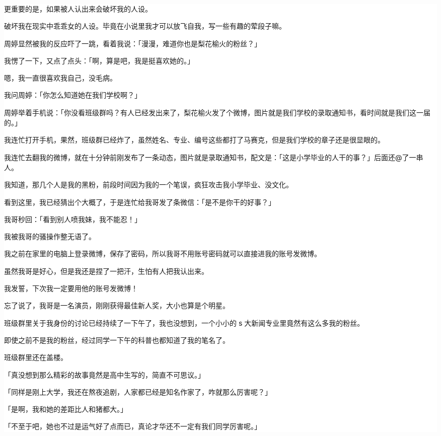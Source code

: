 
更重要的是，如果被人认出来会破坏我的人设。


破坏我在现实中乖乖女的人设。毕竟在小说里我才可以放飞自我，写一些有趣的荤段子嘛。


周婷显然被我的反应吓了一跳，看着我说：「漫漫，难道你也是梨花榆火的粉丝？」


我愣了一下，又点了点头：「啊，算是吧，我是挺喜欢她的。」


嗯，我一直很喜欢我自己，没毛病。


我问周婷：「你怎么知道她在我们学校啊？」


周婷举着手机说：「你没看班级群吗？有人已经发出来了，梨花榆火发了个微博，图片就是我们学校的录取通知书，看时间就是我们这一届的。」


我连忙打开手机，果然，班级群已经炸了，虽然姓名、专业、编号这些都打了马赛克，但是我们学校的章子还是很显眼的。


我连忙去翻我的微博，就在十分钟前刚发布了一条动态，图片就是录取通知书，配文是：「这是小学毕业的人干的事？」后面还@了一串人。


我知道，那几个人是我的黑粉，前段时间因为我的一个笔误，疯狂攻击我小学毕业、没文化。


看到这里，我已经猜出个大概了，于是连忙给我哥发了条微信：「是不是你干的好事？」


我哥秒回：「看到别人喷我妹，我不能忍！」


我被我哥的骚操作整无语了。


我之前在家里的电脑上登录微博，保存了密码，所以我哥不用账号密码就可以直接进我的账号发微博。


虽然我哥是好心，但是我还是捏了一把汗，生怕有人把我认出来。


我发誓，下次我一定要用他的账号发微博！


忘了说了，我哥是一名演员，刚刚获得最佳新人奖，大小也算是个明星。


班级群里关于我身份的讨论已经持续了一下午了，我也没想到，一个小小的 s 大新闻专业里竟然有这么多我的粉丝。


即使之前不是我的粉丝，经过同学一下午的科普也都知道了我的笔名了。


班级群里还在盖楼。


「真没想到那么精彩的故事竟然是高中生写的，简直不可思议。」


「同样是刚上大学，我还在熬夜追剧，人家都已经是知名作家了，咋就那么厉害呢？」


「是啊，我和她的差距比人和猪都大。」


「不至于吧，她也不过是运气好了点而已，真论才华还不一定有我们同学厉害呢。」

